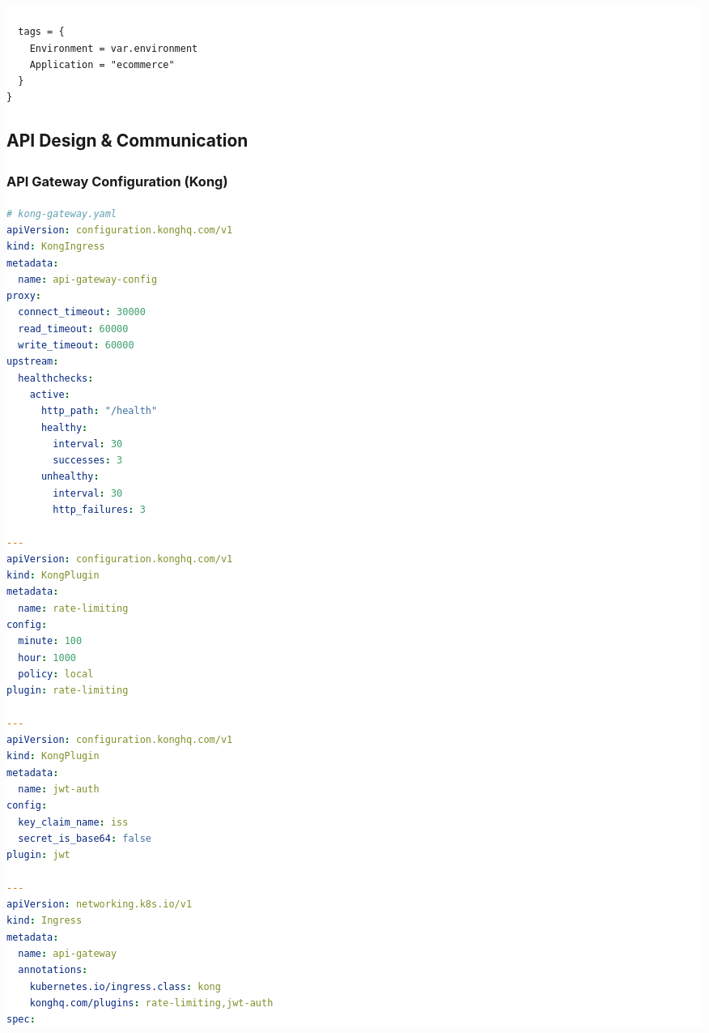 ```hcl
  
  tags = {
    Environment = var.environment
    Application = "ecommerce"
  }
}
```

## API Design & Communication

### API Gateway Configuration (Kong)
```yaml
# kong-gateway.yaml
apiVersion: configuration.konghq.com/v1
kind: KongIngress
metadata:
  name: api-gateway-config
proxy:
  connect_timeout: 30000
  read_timeout: 60000
  write_timeout: 60000
upstream:
  healthchecks:
    active:
      http_path: "/health"
      healthy:
        interval: 30
        successes: 3
      unhealthy:
        interval: 30
        http_failures: 3

---
apiVersion: configuration.konghq.com/v1
kind: KongPlugin
metadata:
  name: rate-limiting
config:
  minute: 100
  hour: 1000
  policy: local
plugin: rate-limiting

---
apiVersion: configuration.konghq.com/v1
kind: KongPlugin
metadata:
  name: jwt-auth
config:
  key_claim_name: iss
  secret_is_base64: false
plugin: jwt

---
apiVersion: networking.k8s.io/v1
kind: Ingress
metadata:
  name: api-gateway
  annotations:
    kubernetes.io/ingress.class: kong
    konghq.com/plugins: rate-limiting,jwt-auth
spec:
```